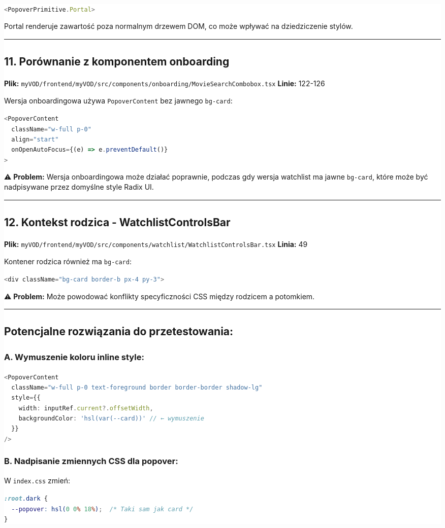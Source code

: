 ```typescript
<PopoverPrimitive.Portal>
```

Portal renderuje zawartość poza normalnym drzewem DOM, co może wpływać na dziedziczenie stylów.

---

## 11. **Porównanie z komponentem onboarding**
**Plik:** `myVOD/frontend/myVOD/src/components/onboarding/MovieSearchCombobox.tsx`
**Linie:** 122-126

Wersja onboardingowa używa `PopoverContent` bez jawnego `bg-card`:
```typescript
<PopoverContent
  className="w-full p-0"
  align="start"
  onOpenAutoFocus={(e) => e.preventDefault()}
>
```

⚠️ **Problem:** Wersja onboardingowa może działać poprawnie, podczas gdy wersja watchlist ma jawne `bg-card`, które może być nadpisywane przez domyślne style Radix UI.

---

## 12. **Kontekst rodzica - WatchlistControlsBar**
**Plik:** `myVOD/frontend/myVOD/src/components/watchlist/WatchlistControlsBar.tsx`
**Linia:** 49

Kontener rodzica również ma `bg-card`:
```typescript
<div className="bg-card border-b px-4 py-3">
```

⚠️ **Problem:** Może powodować konflikty specyficzności CSS między rodzicem a potomkiem.

---

## Potencjalne rozwiązania do przetestowania:

### A. **Wymuszenie koloru inline style:**
```typescript
<PopoverContent
  className="w-full p-0 text-foreground border border-border shadow-lg"
  style={{ 
    width: inputRef.current?.offsetWidth,
    backgroundColor: 'hsl(var(--card))' // ← wymuszenie
  }}
/>
```

### B. **Nadpisanie zmiennych CSS dla popover:**
W `index.css` zmień:
```css
:root.dark {
  --popover: hsl(0 0% 18%);  /* Taki sam jak card */
}
```

